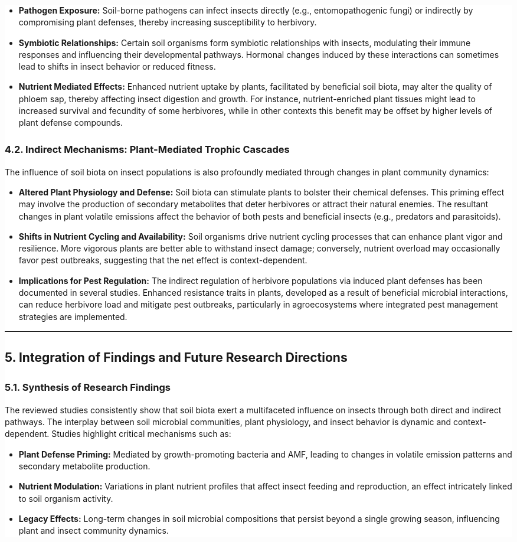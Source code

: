 - **Pathogen Exposure:** Soil-borne pathogens can infect insects directly (e.g., entomopathogenic fungi) or indirectly by compromising plant defenses, thereby increasing susceptibility to herbivory.

- **Symbiotic Relationships:** Certain soil organisms form symbiotic relationships with insects, modulating their immune responses and influencing their developmental pathways. Hormonal changes induced by these interactions can sometimes lead to shifts in insect behavior or reduced fitness.

- **Nutrient Mediated Effects:** Enhanced nutrient uptake by plants, facilitated by beneficial soil biota, may alter the quality of phloem sap, thereby affecting insect digestion and growth. For instance, nutrient-enriched plant tissues might lead to increased survival and fecundity of some herbivores, while in other contexts this benefit may be offset by higher levels of plant defense compounds.

### 4.2. Indirect Mechanisms: Plant-Mediated Trophic Cascades

The influence of soil biota on insect populations is also profoundly mediated through changes in plant community dynamics:

- **Altered Plant Physiology and Defense:** Soil biota can stimulate plants to bolster their chemical defenses. This priming effect may involve the production of secondary metabolites that deter herbivores or attract their natural enemies. The resultant changes in plant volatile emissions affect the behavior of both pests and beneficial insects (e.g., predators and parasitoids).

- **Shifts in Nutrient Cycling and Availability:** Soil organisms drive nutrient cycling processes that can enhance plant vigor and resilience. More vigorous plants are better able to withstand insect damage; conversely, nutrient overload may occasionally favor pest outbreaks, suggesting that the net effect is context-dependent.

- **Implications for Pest Regulation:** The indirect regulation of herbivore populations via induced plant defenses has been documented in several studies. Enhanced resistance traits in plants, developed as a result of beneficial microbial interactions, can reduce herbivore load and mitigate pest outbreaks, particularly in agroecosystems where integrated pest management strategies are implemented.

---

## 5. Integration of Findings and Future Research Directions

### 5.1. Synthesis of Research Findings

The reviewed studies consistently show that soil biota exert a multifaceted influence on insects through both direct and indirect pathways. The interplay between soil microbial communities, plant physiology, and insect behavior is dynamic and context-dependent. Studies highlight critical mechanisms such as:

- **Plant Defense Priming:** Mediated by growth-promoting bacteria and AMF, leading to changes in volatile emission patterns and secondary metabolite production.

- **Nutrient Modulation:** Variations in plant nutrient profiles that affect insect feeding and reproduction, an effect intricately linked to soil organism activity.

- **Legacy Effects:** Long-term changes in soil microbial compositions that persist beyond a single growing season, influencing plant and insect community dynamics.
